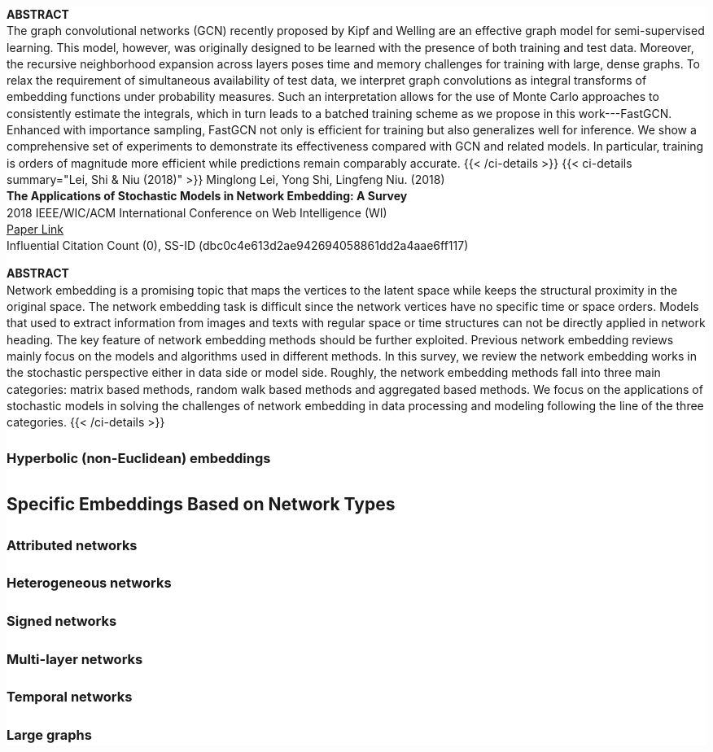 **ABSTRACT**  
The graph convolutional networks (GCN) recently proposed by Kipf and Welling are an effective graph model for semi-supervised learning. This model, however, was originally designed to be learned with the presence of both training and test data. Moreover, the recursive neighborhood expansion across layers poses time and memory challenges for training with large, dense graphs. To relax the requirement of simultaneous availability of test data, we interpret graph convolutions as integral transforms of embedding functions under probability measures. Such an interpretation allows for the use of Monte Carlo approaches to consistently estimate the integrals, which in turn leads to a batched training scheme as we propose in this work---FastGCN. Enhanced with importance sampling, FastGCN not only is efficient for training but also generalizes well for inference. We show a comprehensive set of experiments to demonstrate its effectiveness compared with GCN and related models. In particular, training is orders of magnitude more efficient while predictions remain comparably accurate.
    {{< /ci-details >}}
    {{< ci-details summary="Lei, Shi & Niu (2018)" >}}
Minglong Lei, Yong Shi, Lingfeng Niu. (2018)  
**The Applications of Stochastic Models in Network Embedding: A Survey**  
2018 IEEE/WIC/ACM International Conference on Web Intelligence (WI)  
[Paper Link](https://www.semanticscholar.org/paper/dbc0c4e613d2ae942694058861dd2a4aae6ff117)  
Influential Citation Count (0), SS-ID (dbc0c4e613d2ae942694058861dd2a4aae6ff117)  

**ABSTRACT**  
Network embedding is a promising topic that maps the vertices to the latent space while keeps the structural proximity in the original space. The network embedding task is difficult since the network vertices have no specific time or space orders. Models that used to extract information from images and texts with regular space or time structures can not be directly applied in network heading. The key feature of network embedding methods should be further exploited. Previous network embedding reviews mainly focus on the models and algorithms used in different methods. In this survey, we review the network embedding works in the stochastic perspective either in data side or model side. Roughly, the network embedding methods fall into three main categories: matrix based methods, random walk based methods and aggregated based methods. We focus on the applications of stochastic models in solving the challenges of network embedding in data processing and modeling following the line of the three categories.
    {{< /ci-details >}}

### Hyperbolic (non-Euclidean) embeddings

## Specific Embeddings Based on Network Types

### Attributed networks

### Heterogeneous networks

### Signed networks

### Multi-layer networks

### Temporal networks

### Large graphs
